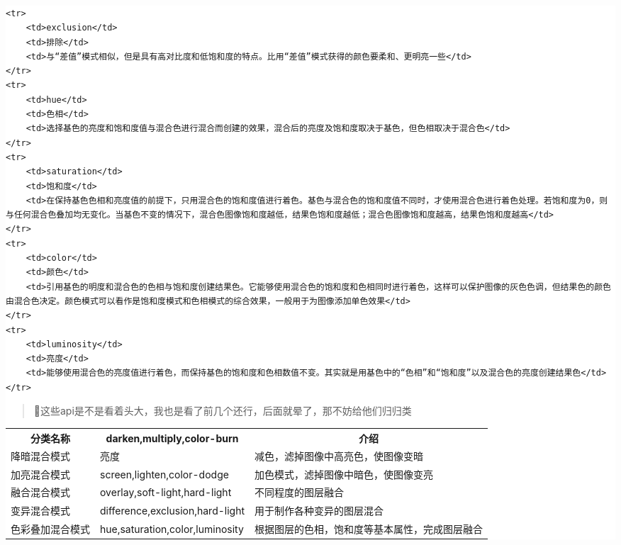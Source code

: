 	<tr>
        <td>exclusion</td>
		<td>排除</td>
		<td>与“差值”模式相似，但是具有高对比度和低饱和度的特点。比用“差值”模式获得的颜色要柔和、更明亮一些</td>
    </tr>
	<tr>
        <td>hue</td>
		<td>色相</td>
		<td>选择基色的亮度和饱和度值与混合色进行混合而创建的效果，混合后的亮度及饱和度取决于基色，但色相取决于混合色</td>
    </tr>
	<tr>
        <td>saturation</td>
		<td>饱和度</td>
		<td>在保持基色色相和亮度值的前提下，只用混合色的饱和度值进行着色。基色与混合色的饱和度值不同时，才使用混合色进行着色处理。若饱和度为0，则与任何混合色叠加均无变化。当基色不变的情况下，混合色图像饱和度越低，结果色饱和度越低；混合色图像饱和度越高，结果色饱和度越高</td>
    </tr>
	<tr>
        <td>color</td>
		<td>颜色</td>
		<td>引用基色的明度和混合色的色相与饱和度创建结果色。它能够使用混合色的饱和度和色相同时进行着色，这样可以保护图像的灰色色调，但结果色的颜色由混合色决定。颜色模式可以看作是饱和度模式和色相模式的综合效果，一般用于为图像添加单色效果</td>
    </tr>
	<tr>
        <td>luminosity</td>
		<td>亮度</td>
		<td>能够使用混合色的亮度值进行着色，而保持基色的饱和度和色相数值不变。其实就是用基色中的“色相”和“饱和度”以及混合色的亮度创建结果色</td>
    </tr>
</table>

> 这些api是不是看着头大，我也是看了前几个还行，后面就晕了，那不妨给他们归归类

<table>
    <tr>
        <th>分类名称</th>
		<th>darken,multiply,color-burn</th>
		<th>介绍</th>
    </tr>
	<tr>
        <td>降暗混合模式</td>
		<td>亮度</td>
		<td>减色，滤掉图像中高亮色，使图像变暗</td>
    </tr>
	<tr>
        <td>加亮混合模式</td>
		<td>screen,lighten,color-dodge</td>
		<td>加色模式，滤掉图像中暗色，使图像变亮</td>
    </tr>
	<tr>
        <td>融合混合模式</td>
		<td>overlay,soft-light,hard-light</td>
		<td>不同程度的图层融合</td>
    </tr>
	<tr>
        <td>变异混合模式</td>
		<td>difference,exclusion,hard-light</td>
		<td>用于制作各种变异的图层混合</td>
    </tr>
	<tr>
        <td>色彩叠加混合模式</td>
		<td>hue,saturation,color,luminosity</td>
		<td>根据图层的色相，饱和度等基本属性，完成图层融合</td>
    </tr>
</table>
